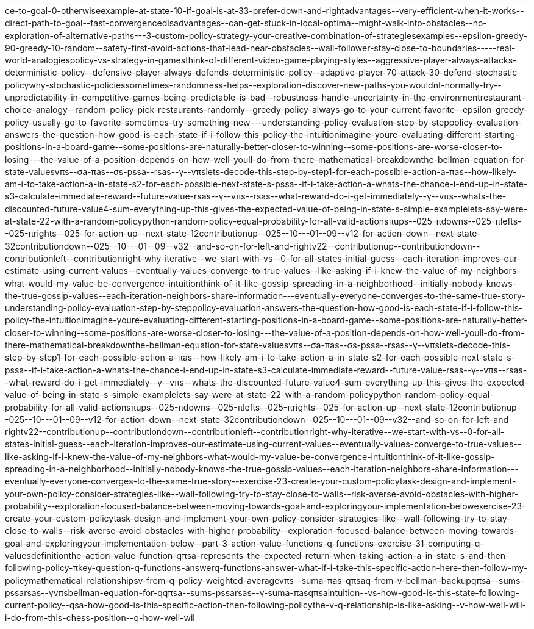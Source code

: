 ce-to-goal-0-otherwiseexample-at-state-10-if-goal-is-at-33-prefer-down-and-rightadvantages--very-efficient-when-it-works--direct-path-to-goal--fast-convergencedisadvantages--can-get-stuck-in-local-optima--might-walk-into-obstacles--no-exploration-of-alternative-paths---3-custom-policy-strategy-your-creative-combination-of-strategiesexamples--epsilon-greedy-90-greedy-10-random--safety-first-avoid-actions-that-lead-near-obstacles--wall-follower-stay-close-to-boundaries-----real-world-analogiespolicy-vs-strategy-in-gamesthink-of-different-video-game-playing-styles--aggressive-player-always-attacks-deterministic-policy--defensive-player-always-defends-deterministic-policy--adaptive-player-70-attack-30-defend-stochastic-policywhy-stochastic-policiessometimes-randomness-helps--exploration-discover-new-paths-you-wouldnt-normally-try--unpredictability-in-competitive-games-being-predictable-is-bad--robustness-handle-uncertainty-in-the-environmentrestaurant-choice-analogy--random-policy-pick-restaurants-randomly--greedy-policy-always-go-to-your-current-favorite--epsilon-greedy-policy-usually-go-to-favorite-sometimes-try-something-new---understanding-policy-evaluation-step-by-steppolicy-evaluation-answers-the-question-how-good-is-each-state-if-i-follow-this-policy-the-intuitionimagine-youre-evaluating-different-starting-positions-in-a-board-game--some-positions-are-naturally-better-closer-to-winning--some-positions-are-worse-closer-to-losing---the-value-of-a-position-depends-on-how-well-youll-do-from-there-mathematical-breakdownthe-bellman-equation-for-state-valuesvπs--σa-πas--σs-pssa--rsas--γ--vπslets-decode-this-step-by-step1-for-each-possible-action-a-πas--how-likely-am-i-to-take-action-a-in-state-s2-for-each-possible-next-state-s-pssa--if-i-take-action-a-whats-the-chance-i-end-up-in-state-s3-calculate-immediate-reward--future-value-rsas--γ--vπs--rsas--what-reward-do-i-get-immediately--γ--vπs--whats-the-discounted-future-value4-sum-everything-up-this-gives-the-expected-value-of-being-in-state-s-simple-examplelets-say-were-at-state-22-with-a-random-policypython-random-policy-equal-probability-for-all-valid-actionsπups--025-πdowns--025-πlefts--025-πrights--025-for-action-up--next-state-12contributionup--025--10---01--09--v12-for-action-down--next-state-32contributiondown--025--10---01--09--v32--and-so-on-for-left-and-rightv22--contributionup--contributiondown--contributionleft--contributionright-why-iterative--we-start-with-vs--0-for-all-states-initial-guess--each-iteration-improves-our-estimate-using-current-values--eventually-values-converge-to-true-values--like-asking-if-i-knew-the-value-of-my-neighbors-what-would-my-value-be-convergence-intuitionthink-of-it-like-gossip-spreading-in-a-neighborhood--initially-nobody-knows-the-true-gossip-values--each-iteration-neighbors-share-information---eventually-everyone-converges-to-the-same-true-story-understanding-policy-evaluation-step-by-steppolicy-evaluation-answers-the-question-how-good-is-each-state-if-i-follow-this-policy-the-intuitionimagine-youre-evaluating-different-starting-positions-in-a-board-game--some-positions-are-naturally-better-closer-to-winning--some-positions-are-worse-closer-to-losing---the-value-of-a-position-depends-on-how-well-youll-do-from-there-mathematical-breakdownthe-bellman-equation-for-state-valuesvπs--σa-πas--σs-pssa--rsas--γ--vπslets-decode-this-step-by-step1-for-each-possible-action-a-πas--how-likely-am-i-to-take-action-a-in-state-s2-for-each-possible-next-state-s-pssa--if-i-take-action-a-whats-the-chance-i-end-up-in-state-s3-calculate-immediate-reward--future-value-rsas--γ--vπs--rsas--what-reward-do-i-get-immediately--γ--vπs--whats-the-discounted-future-value4-sum-everything-up-this-gives-the-expected-value-of-being-in-state-s-simple-examplelets-say-were-at-state-22-with-a-random-policypython-random-policy-equal-probability-for-all-valid-actionsπups--025-πdowns--025-πlefts--025-πrights--025-for-action-up--next-state-12contributionup--025--10---01--09--v12-for-action-down--next-state-32contributiondown--025--10---01--09--v32--and-so-on-for-left-and-rightv22--contributionup--contributiondown--contributionleft--contributionright-why-iterative--we-start-with-vs--0-for-all-states-initial-guess--each-iteration-improves-our-estimate-using-current-values--eventually-values-converge-to-true-values--like-asking-if-i-knew-the-value-of-my-neighbors-what-would-my-value-be-convergence-intuitionthink-of-it-like-gossip-spreading-in-a-neighborhood--initially-nobody-knows-the-true-gossip-values--each-iteration-neighbors-share-information---eventually-everyone-converges-to-the-same-true-story--exercise-23-create-your-custom-policytask-design-and-implement-your-own-policy-consider-strategies-like--wall-following-try-to-stay-close-to-walls--risk-averse-avoid-obstacles-with-higher-probability--exploration-focused-balance-between-moving-towards-goal-and-exploringyour-implementation-belowexercise-23-create-your-custom-policytask-design-and-implement-your-own-policy-consider-strategies-like--wall-following-try-to-stay-close-to-walls--risk-averse-avoid-obstacles-with-higher-probability--exploration-focused-balance-between-moving-towards-goal-and-exploringyour-implementation-below--part-3-action-value-functions-q-functions-exercise-31-computing-q-valuesdefinitionthe-action-value-function-qπsa-represents-the-expected-return-when-taking-action-a-in-state-s-and-then-following-policy-πkey-question-q-functions-answerq-functions-answer-what-if-i-take-this-specific-action-here-then-follow-my-policymathematical-relationshipsv-from-q-policy-weighted-averagevπs--suma-πas-qπsaq-from-v-bellman-backupqπsa--sums-pssarsas--γvπsbellman-equation-for-qqπsa--sums-pssarsas--γ-suma-πasqπsaintuition--vs-how-good-is-this-state-following-current-policy--qsa-how-good-is-this-specific-action-then-following-policythe-v-q-relationship-is-like-asking--v-how-well-will-i-do-from-this-chess-position--q-how-well-wil